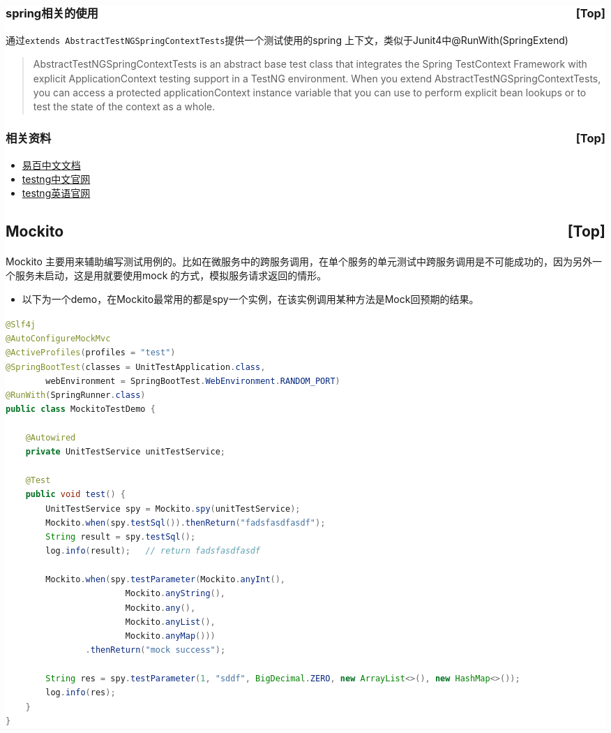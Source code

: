 ```java
```
### <a name="12">spring相关的使用</a><a style="float:right;text-decoration:none;" href="#index">[Top]</a>
通过`extends AbstractTestNGSpringContextTests`提供一个测试使用的spring 上下文，类似于Junit4中@RunWith(SpringExtend)
> AbstractTestNGSpringContextTests is an abstract base test class that integrates the Spring TestContext Framework with explicit ApplicationContext testing support in a TestNG environment. When you extend AbstractTestNGSpringContextTests, you can access a protected applicationContext instance variable that you can use to perform explicit bean lookups or to test the state of the context as a whole.
### <a name="13">相关资料</a><a style="float:right;text-decoration:none;" href="#index">[Top]</a>
- [易百中文文档](https://www.yiibai.com/testng)
- [testng中文官网](http://www.testng.org.cn/)
- [testng英语官网](https://testng.org/doc/index.html)

## <a name="14">Mockito</a><a style="float:right;text-decoration:none;" href="#index">[Top]</a>
Mockito 主要用来辅助编写测试用例的。比如在微服务中的跨服务调用，在单个服务的单元测试中跨服务调用是不可能成功的，因为另外一个服务未启动，这是用就要使用mock 的方式，模拟服务请求返回的情形。

- 以下为一个demo，在Mockito最常用的都是spy一个实例，在该实例调用某种方法是Mock回预期的结果。
```java
@Slf4j
@AutoConfigureMockMvc
@ActiveProfiles(profiles = "test")
@SpringBootTest(classes = UnitTestApplication.class,
        webEnvironment = SpringBootTest.WebEnvironment.RANDOM_PORT)
@RunWith(SpringRunner.class)
public class MockitoTestDemo {

    @Autowired
    private UnitTestService unitTestService;

    @Test
    public void test() {
        UnitTestService spy = Mockito.spy(unitTestService);
        Mockito.when(spy.testSql()).thenReturn("fadsfasdfasdf");
        String result = spy.testSql();
        log.info(result);   // return fadsfasdfasdf

        Mockito.when(spy.testParameter(Mockito.anyInt(),
                        Mockito.anyString(),
                        Mockito.any(),
                        Mockito.anyList(),
                        Mockito.anyMap()))
                .thenReturn("mock success");

        String res = spy.testParameter(1, "sddf", BigDecimal.ZERO, new ArrayList<>(), new HashMap<>());
        log.info(res);
    }
}
```
